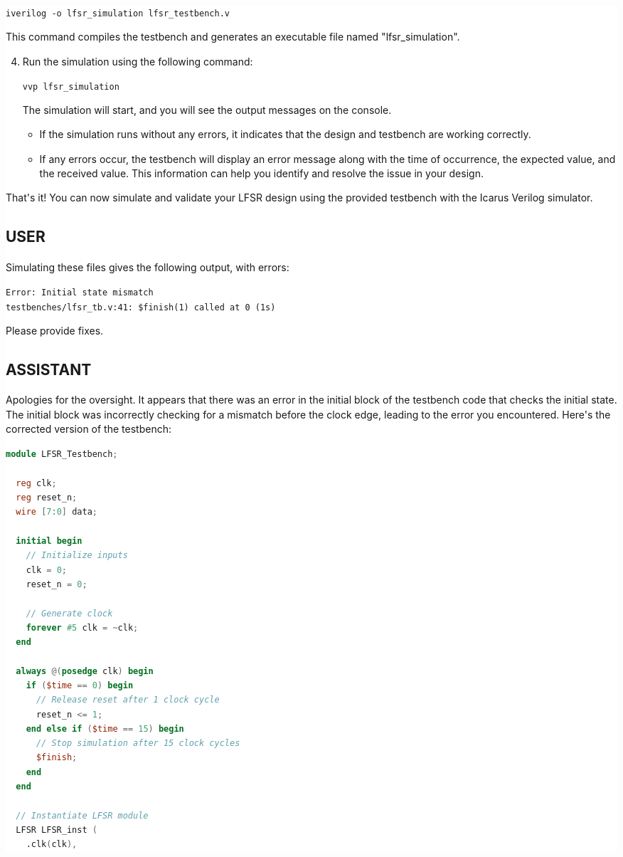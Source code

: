    ```
   iverilog -o lfsr_simulation lfsr_testbench.v
   ```

   This command compiles the testbench and generates an executable file named "lfsr_simulation".

4. Run the simulation using the following command:

   ```
   vvp lfsr_simulation
   ```

   The simulation will start, and you will see the output messages on the console.

   - If the simulation runs without any errors, it indicates that the design and testbench are working correctly.

   - If any errors occur, the testbench will display an error message along with the time of occurrence, the expected value, and the received value. This information can help you identify and resolve the issue in your design.

That's it! You can now simulate and validate your LFSR design using the provided testbench with the Icarus Verilog simulator.

## USER
Simulating these files gives the following output, with errors:
```
Error: Initial state mismatch
testbenches/lfsr_tb.v:41: $finish(1) called at 0 (1s)
```
Please provide fixes.

## ASSISTANT
Apologies for the oversight. It appears that there was an error in the initial block of the testbench code that checks the initial state. The initial block was incorrectly checking for a mismatch before the clock edge, leading to the error you encountered. Here's the corrected version of the testbench:

```verilog
module LFSR_Testbench;

  reg clk;
  reg reset_n;
  wire [7:0] data;

  initial begin
    // Initialize inputs
    clk = 0;
    reset_n = 0;

    // Generate clock
    forever #5 clk = ~clk;
  end

  always @(posedge clk) begin
    if ($time == 0) begin
      // Release reset after 1 clock cycle
      reset_n <= 1;
    end else if ($time == 15) begin
      // Stop simulation after 15 clock cycles
      $finish;
    end
  end

  // Instantiate LFSR module
  LFSR LFSR_inst (
    .clk(clk),
```